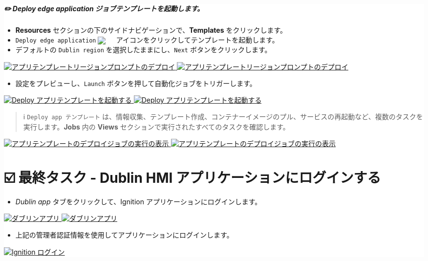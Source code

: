 ##### ✏️ *Deploy edge application* ジョブテンプレートを起動します。

* **Resources** セクションの下のサイドナビゲーションで、**Templates** をクリックします。
* `Deploy edge application` <img src="https://github.com/IPvSean/pictures_for_github/blob/master/launch_job.png?raw=true" style="width:4%; display:inline-block; vertical-align: middle;" /> アイコンをクリックしてテンプレートを起動します。
* デフォルトの `Dublin region` を選択したままにし、`Next` ボタンをクリックします。
<a href="#Deploy app template region prompt">
  <img alt="アプリテンプレートリージョンプロンプトのデプロイ" src="../assets/img/deploy_app_template_prompt.png" />
</a>

<a href="#" class="lightbox" id="Deploy app template region prompt">
  <img alt="アプリテンプレートリージョンプロンプトのデプロイ" src="../assets/img/deploy_app_template_prompt.png" />
</a>

* 設定をプレビューし、`Launch` ボタンを押して自動化ジョブをトリガーします。

<a href="#Launch Deploy app template">
  <img alt="Deploy アプリテンプレートを起動する" src="../assets/img/deploy_app_template_launch.png" />
</a>

<a href="#" class="lightbox" id="Launch Deploy app template">
  <img alt="Deploy アプリテンプレートを起動する" src="../assets/img/deploy_app_template_launch.png" />
</a>

>ℹ️ `Deploy app テンプレート` は、情報収集、テンプレート作成、コンテナーイメージのプル、サービスの再起動など、複数のタスクを実行します。**Jobs** 内の **Views** セクションで実行されたすべてのタスクを確認します。

<a href="#View Deploy app template job execution">
  <img alt="アプリテンプレートのデプロイジョブの実行の表示" src="../assets/img/deploy_app_template_job.png" />
</a>

<a href="#" class="lightbox" id="View Deploy app template job execution">
  <img alt="アプリテンプレートのデプロイジョブの実行の表示" src="../assets/img/deploy_app_template_job.png" />
</a>


☑️ 最終タスク - Dublin HMI アプリケーションにログインする
===
* _Dublin app_ タブをクリックして、Ignition アプリケーションにログインします。
<a href="#Dublin App">
  <img alt="ダブリンアプリ" src="../assets/img/dublin-app.png" />
</a>

<a href="#" class="lightbox" id="Dublin App">
  <img alt="ダブリンアプリ" src="../assets/img/dublin-app.png" />
</a>

* 上記の管理者認証情報を使用してアプリケーションにログインします。

<a href="#Ignition Login">
  <img alt="Ignition ログイン" src="../assets/img/Ignition_login.png" />
</a>
